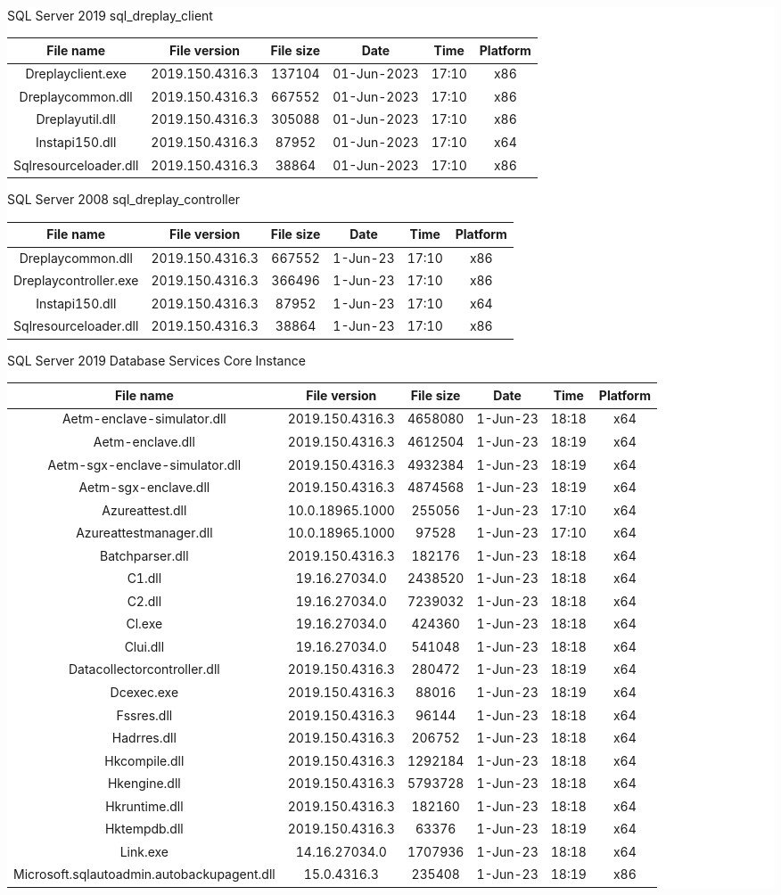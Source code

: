 SQL Server 2019 sql_dreplay_client

|       File name       |   File version  | File size |     Date    |  Time | Platform |
|:---------------------:|:---------------:|:---------:|:-----------:|:-----:|:--------:|
| Dreplayclient.exe     | 2019.150.4316.3 | 137104    | 01-Jun-2023 | 17:10 | x86      |
| Dreplaycommon.dll     | 2019.150.4316.3 | 667552    | 01-Jun-2023 | 17:10 | x86      |
| Dreplayutil.dll       | 2019.150.4316.3 | 305088    | 01-Jun-2023 | 17:10 | x86      |
| Instapi150.dll        | 2019.150.4316.3 | 87952     | 01-Jun-2023 | 17:10 | x64      |
| Sqlresourceloader.dll | 2019.150.4316.3 | 38864     | 01-Jun-2023 | 17:10 | x86      |

SQL Server 2008 sql_dreplay_controller

|      File   name      |   File version  | File size |   Date   |  Time | Platform |
|:---------------------:|:---------------:|:---------:|:--------:|:-----:|:--------:|
| Dreplaycommon.dll     | 2019.150.4316.3 | 667552    | 1-Jun-23 | 17:10 | x86      |
| Dreplaycontroller.exe | 2019.150.4316.3 | 366496    | 1-Jun-23 | 17:10 | x86      |
| Instapi150.dll        | 2019.150.4316.3 | 87952     | 1-Jun-23 | 17:10 | x64      |
| Sqlresourceloader.dll | 2019.150.4316.3 | 38864     | 1-Jun-23 | 17:10 | x86      |

SQL Server 2019 Database Services Core Instance

|                 File   name                |   File version  | File size |   Date   |  Time | Platform |
|:------------------------------------------:|:---------------:|:---------:|:--------:|:-----:|:--------:|
| Aetm-enclave-simulator.dll                 | 2019.150.4316.3 | 4658080   | 1-Jun-23 | 18:18 | x64      |
| Aetm-enclave.dll                           | 2019.150.4316.3 | 4612504   | 1-Jun-23 | 18:19 | x64      |
| Aetm-sgx-enclave-simulator.dll             | 2019.150.4316.3 | 4932384   | 1-Jun-23 | 18:19 | x64      |
| Aetm-sgx-enclave.dll                       | 2019.150.4316.3 | 4874568   | 1-Jun-23 | 18:19 | x64      |
| Azureattest.dll                            | 10.0.18965.1000 | 255056    | 1-Jun-23 | 17:10 | x64      |
| Azureattestmanager.dll                     | 10.0.18965.1000 | 97528     | 1-Jun-23 | 17:10 | x64      |
| Batchparser.dll                            | 2019.150.4316.3 | 182176    | 1-Jun-23 | 18:18 | x64      |
| C1.dll                                     | 19.16.27034.0   | 2438520   | 1-Jun-23 | 18:18 | x64      |
| C2.dll                                     | 19.16.27034.0   | 7239032   | 1-Jun-23 | 18:18 | x64      |
| Cl.exe                                     | 19.16.27034.0   | 424360    | 1-Jun-23 | 18:18 | x64      |
| Clui.dll                                   | 19.16.27034.0   | 541048    | 1-Jun-23 | 18:18 | x64      |
| Datacollectorcontroller.dll                | 2019.150.4316.3 | 280472    | 1-Jun-23 | 18:19 | x64      |
| Dcexec.exe                                 | 2019.150.4316.3 | 88016     | 1-Jun-23 | 18:19 | x64      |
| Fssres.dll                                 | 2019.150.4316.3 | 96144     | 1-Jun-23 | 18:18 | x64      |
| Hadrres.dll                                | 2019.150.4316.3 | 206752    | 1-Jun-23 | 18:18 | x64      |
| Hkcompile.dll                              | 2019.150.4316.3 | 1292184   | 1-Jun-23 | 18:18 | x64      |
| Hkengine.dll                               | 2019.150.4316.3 | 5793728   | 1-Jun-23 | 18:18 | x64      |
| Hkruntime.dll                              | 2019.150.4316.3 | 182160    | 1-Jun-23 | 18:18 | x64      |
| Hktempdb.dll                               | 2019.150.4316.3 | 63376     | 1-Jun-23 | 18:19 | x64      |
| Link.exe                                   | 14.16.27034.0   | 1707936   | 1-Jun-23 | 18:18 | x64      |
| Microsoft.sqlautoadmin.autobackupagent.dll | 15.0.4316.3     | 235408    | 1-Jun-23 | 18:19 | x86      |